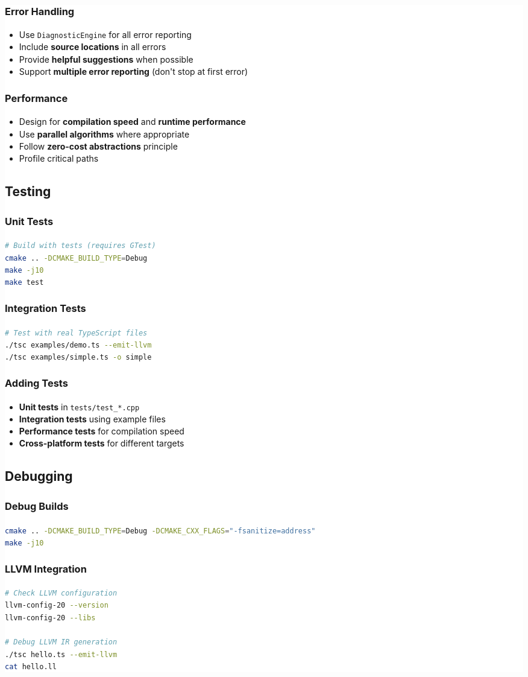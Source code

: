 ### Error Handling

- Use `DiagnosticEngine` for all error reporting
- Include **source locations** in all errors
- Provide **helpful suggestions** when possible
- Support **multiple error reporting** (don't stop at first error)

### Performance

- Design for **compilation speed** and **runtime performance**
- Use **parallel algorithms** where appropriate
- Follow **zero-cost abstractions** principle
- Profile critical paths

## Testing

### Unit Tests

```bash
# Build with tests (requires GTest)
cmake .. -DCMAKE_BUILD_TYPE=Debug
make -j10
make test
```

### Integration Tests

```bash
# Test with real TypeScript files
./tsc examples/demo.ts --emit-llvm
./tsc examples/simple.ts -o simple
```

### Adding Tests

- **Unit tests** in `tests/test_*.cpp`
- **Integration tests** using example files
- **Performance tests** for compilation speed
- **Cross-platform tests** for different targets

## Debugging

### Debug Builds

```bash
cmake .. -DCMAKE_BUILD_TYPE=Debug -DCMAKE_CXX_FLAGS="-fsanitize=address"
make -j10
```

### LLVM Integration

```bash
# Check LLVM configuration
llvm-config-20 --version
llvm-config-20 --libs

# Debug LLVM IR generation
./tsc hello.ts --emit-llvm
cat hello.ll
```
